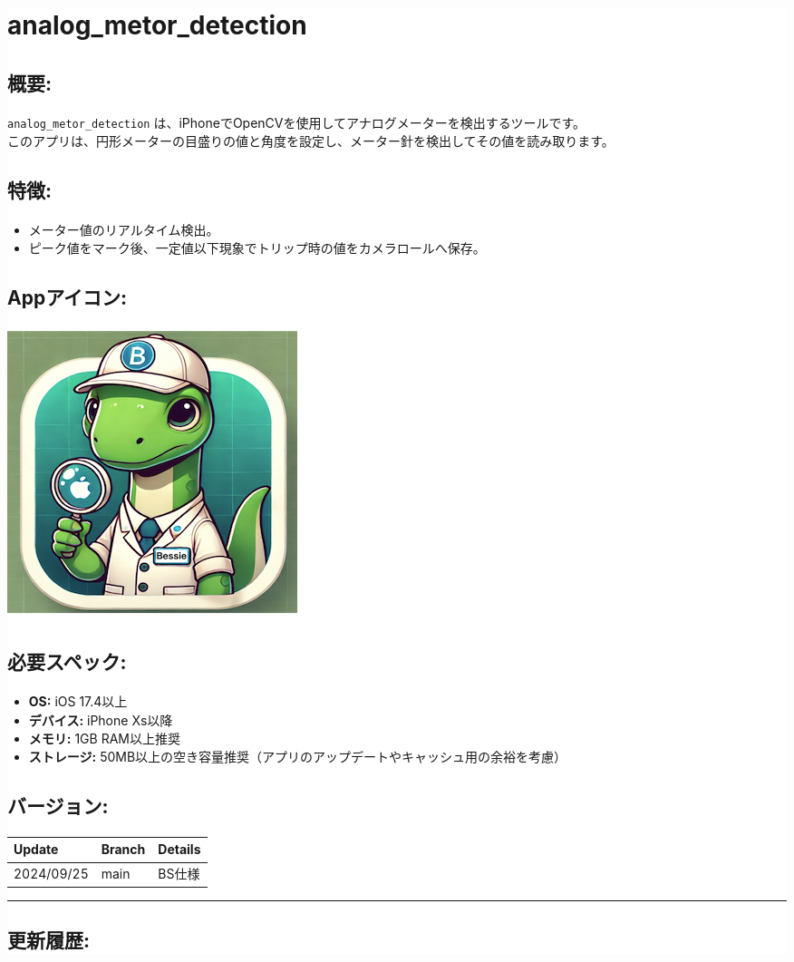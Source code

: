 # analog_metor_detection

## 概要:
`analog_metor_detection` は、iPhoneでOpenCVを使用してアナログメーターを検出するツールです。  
このアプリは、円形メーターの目盛りの値と角度を設定し、メーター針を検出してその値を読み取ります。

## 特徴:
- メーター値のリアルタイム検出。
- ピーク値をマーク後、一定値以下現象でトリップ時の値をカメラロールへ保存。

## Appアイコン:

![image](analog_meter_detection/Document/icon_mini.png)

## 必要スペック:
- **OS:** iOS 17.4以上
- **デバイス:** iPhone Xs以降
- **メモリ:** 1GB RAM以上推奨
- **ストレージ:** 50MB以上の空き容量推奨（アプリのアップデートやキャッシュ用の余裕を考慮）

## バージョン:

|Update|Branch|Details|
|:--|:--|:--|
|2024/09/25|main|BS仕様|

---

## 更新履歴:

